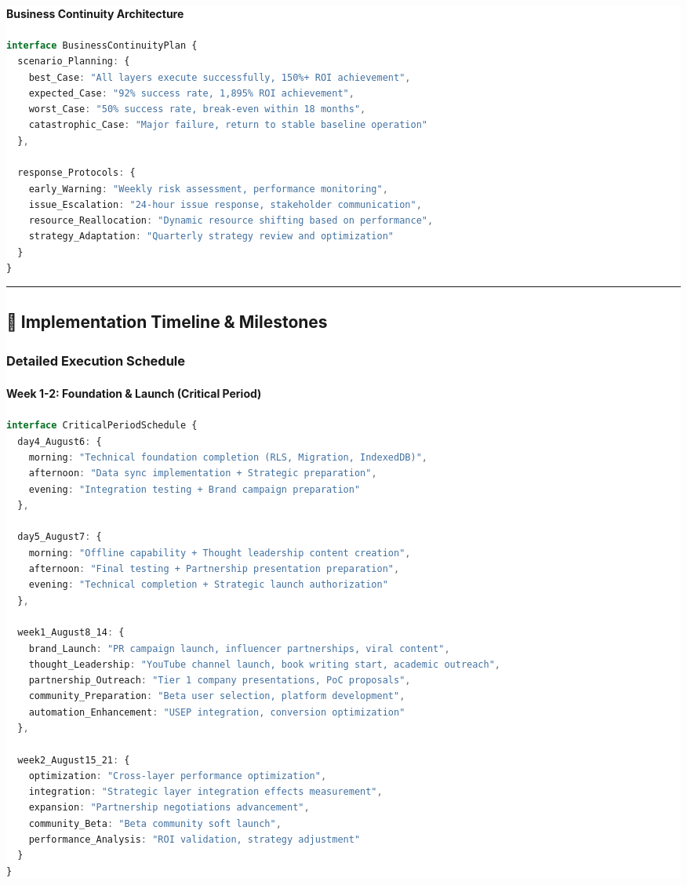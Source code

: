 #### **Business Continuity Architecture**
```typescript
interface BusinessContinuityPlan {
  scenario_Planning: {
    best_Case: "All layers execute successfully, 150%+ ROI achievement",
    expected_Case: "92% success rate, 1,895% ROI achievement",
    worst_Case: "50% success rate, break-even within 18 months",
    catastrophic_Case: "Major failure, return to stable baseline operation"
  },
  
  response_Protocols: {
    early_Warning: "Weekly risk assessment, performance monitoring",
    issue_Escalation: "24-hour issue response, stakeholder communication",
    resource_Reallocation: "Dynamic resource shifting based on performance",
    strategy_Adaptation: "Quarterly strategy review and optimization"
  }
}
```

---

## 📅 Implementation Timeline & Milestones

### **Detailed Execution Schedule**

#### **Week 1-2: Foundation & Launch (Critical Period)**
```typescript
interface CriticalPeriodSchedule {
  day4_August6: {
    morning: "Technical foundation completion (RLS, Migration, IndexedDB)",
    afternoon: "Data sync implementation + Strategic preparation",
    evening: "Integration testing + Brand campaign preparation"
  },
  
  day5_August7: {
    morning: "Offline capability + Thought leadership content creation",
    afternoon: "Final testing + Partnership presentation preparation", 
    evening: "Technical completion + Strategic launch authorization"
  },
  
  week1_August8_14: {
    brand_Launch: "PR campaign launch, influencer partnerships, viral content",
    thought_Leadership: "YouTube channel launch, book writing start, academic outreach",
    partnership_Outreach: "Tier 1 company presentations, PoC proposals",
    community_Preparation: "Beta user selection, platform development",
    automation_Enhancement: "USEP integration, conversion optimization"
  },
  
  week2_August15_21: {
    optimization: "Cross-layer performance optimization",
    integration: "Strategic layer integration effects measurement", 
    expansion: "Partnership negotiations advancement",
    community_Beta: "Beta community soft launch",
    performance_Analysis: "ROI validation, strategy adjustment"
  }
}
```
